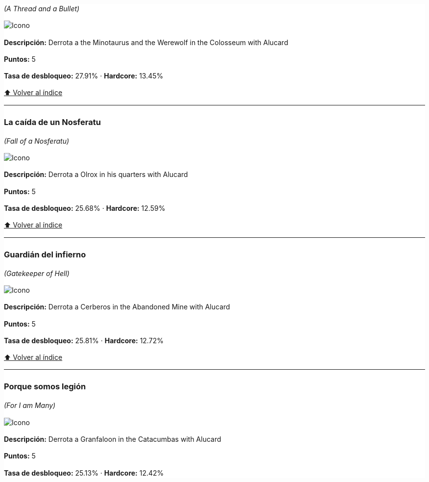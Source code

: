 *(A Thread and a Bullet)*

![Icono](https://media.retroachievements.org/Badge/89869.png)

**Descripción:** Derrota a the Minotaurus and the Werewolf in the Colosseum with Alucard

**Puntos:** 5

**Tasa de desbloqueo:** 27.91% · **Hardcore:** 13.45%

[⬆ Volver al índice](#índice)


---

### La caída de un Nosferatu

*(Fall of a Nosferatu)*

![Icono](https://media.retroachievements.org/Badge/89870.png)

**Descripción:** Derrota a Olrox in his quarters with Alucard

**Puntos:** 5

**Tasa de desbloqueo:** 25.68% · **Hardcore:** 12.59%

[⬆ Volver al índice](#índice)


---

### Guardián del infierno

*(Gatekeeper of Hell)*

![Icono](https://media.retroachievements.org/Badge/89070.png)

**Descripción:** Derrota a Cerberos in the Abandoned Mine with Alucard

**Puntos:** 5

**Tasa de desbloqueo:** 25.81% · **Hardcore:** 12.72%

[⬆ Volver al índice](#índice)


---

### Porque somos legión

*(For I am Many)*

![Icono](https://media.retroachievements.org/Badge/89873.png)

**Descripción:** Derrota a Granfaloon in the Catacumbas with Alucard

**Puntos:** 5

**Tasa de desbloqueo:** 25.13% · **Hardcore:** 12.42%
